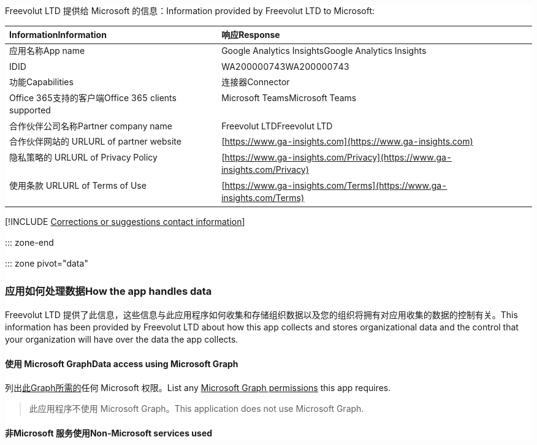 <span data-ttu-id="e0076-108">Freevolut LTD 提供给 Microsoft 的信息：</span><span class="sxs-lookup"><span data-stu-id="e0076-108">Information provided by Freevolut LTD to Microsoft:</span></span>

| <span data-ttu-id="e0076-109">**Information**</span><span class="sxs-lookup"><span data-stu-id="e0076-109">**Information**</span></span> | <span data-ttu-id="e0076-110">**响应**</span><span class="sxs-lookup"><span data-stu-id="e0076-110">**Response**</span></span> |
|:----------------|:-------------|
| <span data-ttu-id="e0076-111">应用名称</span><span class="sxs-lookup"><span data-stu-id="e0076-111">App name</span></span> | <span data-ttu-id="e0076-112">Google Analytics Insights</span><span class="sxs-lookup"><span data-stu-id="e0076-112">Google Analytics Insights</span></span> |
| <span data-ttu-id="e0076-113">ID</span><span class="sxs-lookup"><span data-stu-id="e0076-113">ID</span></span> | <span data-ttu-id="e0076-114">WA200000743</span><span class="sxs-lookup"><span data-stu-id="e0076-114">WA200000743</span></span> |
| <span data-ttu-id="e0076-115">功能</span><span class="sxs-lookup"><span data-stu-id="e0076-115">Capabilities</span></span> | <span data-ttu-id="e0076-116">连接器</span><span class="sxs-lookup"><span data-stu-id="e0076-116">Connector</span></span> |
| <span data-ttu-id="e0076-117">Office 365支持的客户端</span><span class="sxs-lookup"><span data-stu-id="e0076-117">Office 365 clients supported</span></span> | <span data-ttu-id="e0076-118">Microsoft Teams</span><span class="sxs-lookup"><span data-stu-id="e0076-118">Microsoft Teams</span></span> |
| <span data-ttu-id="e0076-119">合作伙伴公司名称</span><span class="sxs-lookup"><span data-stu-id="e0076-119">Partner company name</span></span> | <span data-ttu-id="e0076-120">Freevolut LTD</span><span class="sxs-lookup"><span data-stu-id="e0076-120">Freevolut LTD</span></span> |
| <span data-ttu-id="e0076-121">合作伙伴网站的 URL</span><span class="sxs-lookup"><span data-stu-id="e0076-121">URL of partner website</span></span> | [https://www.ga-insights.com](https://www.ga-insights.com) |
| <span data-ttu-id="e0076-122">隐私策略的 URL</span><span class="sxs-lookup"><span data-stu-id="e0076-122">URL of Privacy Policy</span></span> | [https://www.ga-insights.com/Privacy](https://www.ga-insights.com/Privacy) |
| <span data-ttu-id="e0076-123">使用条款 URL</span><span class="sxs-lookup"><span data-stu-id="e0076-123">URL of Terms of Use</span></span> | [https://www.ga-insights.com/Terms](https://www.ga-insights.com/Terms) |

 [!INCLUDE [Corrections or suggestions contact information](../includes/corrections-or-suggestions.md)]

::: zone-end

::: zone pivot="data"

### <a name="how-the-app-handles-data"></a><span data-ttu-id="e0076-124">应用如何处理数据</span><span class="sxs-lookup"><span data-stu-id="e0076-124">How the app handles data</span></span>

<span data-ttu-id="e0076-125">Freevolut LTD 提供了此信息，这些信息与此应用程序如何收集和存储组织数据以及您的组织将拥有对应用收集的数据的控制有关。</span><span class="sxs-lookup"><span data-stu-id="e0076-125">This information has been provided by Freevolut LTD about how this app collects and stores organizational data and the control that your organization will have over the data the app collects.</span></span>

#### <a name="data-access-using-microsoft-graph"></a><span data-ttu-id="e0076-126">使用 Microsoft Graph</span><span class="sxs-lookup"><span data-stu-id="e0076-126">Data access using Microsoft Graph</span></span>

<span data-ttu-id="e0076-127">列出[此Graph所需的](https://docs.microsoft.com/graph/permissions-reference)任何 Microsoft 权限。</span><span class="sxs-lookup"><span data-stu-id="e0076-127">List any [Microsoft Graph permissions](https://docs.microsoft.com/graph/permissions-reference) this app requires.</span></span>

><span data-ttu-id="e0076-128">此应用程序不使用 Microsoft Graph。</span><span class="sxs-lookup"><span data-stu-id="e0076-128">This application does not use Microsoft Graph.</span></span>


#### <a name="non-microsoft-services-used"></a><span data-ttu-id="e0076-129">非Microsoft 服务使用</span><span class="sxs-lookup"><span data-stu-id="e0076-129">Non-Microsoft services used</span></span>
